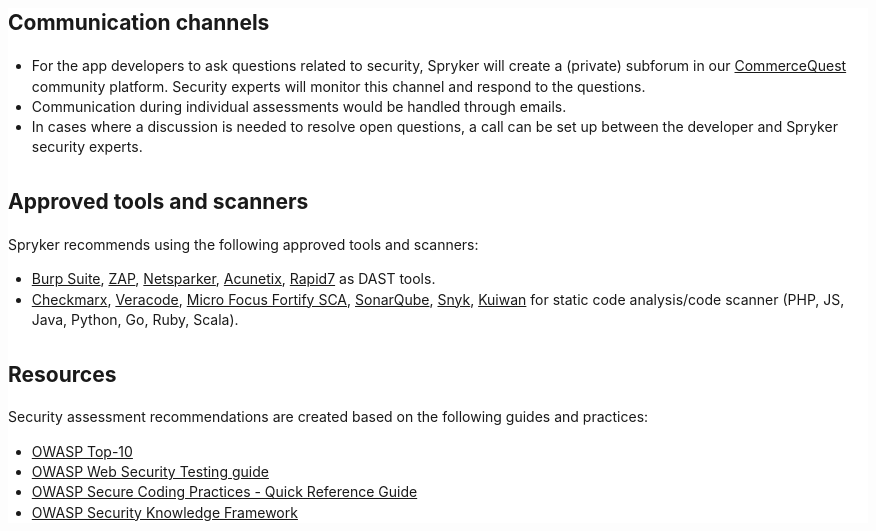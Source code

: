 ## Communication channels

- For the app developers to ask questions related to security, Spryker will create a (private) subforum in our [CommerceQuest](https://commercequest.space/) community platform. Security experts will monitor this channel and respond to the questions.
- Communication during individual assessments would be handled through emails.
- In cases where a discussion is needed to resolve open questions, a call can be set up between the developer and Spryker security experts.

## Approved tools and scanners

Spryker recommends using the following approved tools and scanners:

- [Burp Suite](https://portswigger.net/burp), [ZAP](https://www.zaproxy.org/), [Netsparker](https://www.netsparker.com/plp/dast/), [Acunetix](https://www.acunetix.com/plp/dast/), [Rapid7](https://www.rapid7.com/) as DAST tools.
- [Checkmarx](https://checkmarx.com/), [Veracode](https://www.veracode.com/products/binary-static-analysis-sast), [Micro Focus Fortify SCA](https://www.microfocus.com/en-us/cyberres/application-security/static-code-analyzer), [SonarQube](https://www.sonarsource.com/), [Snyk](https://snyk.io/product/snyk-code/), [Kuiwan](https://www.kiuwan.com/code-security-sast/) for static code analysis/code scanner (PHP, JS, Java, Python, Go, Ruby, Scala).

## Resources

Security assessment recommendations are created based on the following guides and practices:

- [OWASP Top-10](https://owasp.org/www-project-top-ten/)
- [OWASP Web Security Testing guide](https://owasp.org/www-project-web-security-testing-guide/)
- [OWASP Secure Coding Practices - Quick Reference Guide](https://owasp.org/www-pdf-archive/OWASP_SCP_Quick_Reference_Guide_v2.pdf)
- [OWASP Security Knowledge Framework](https://owasp.org/projects/spotlight/historical/2021.02.03/)
